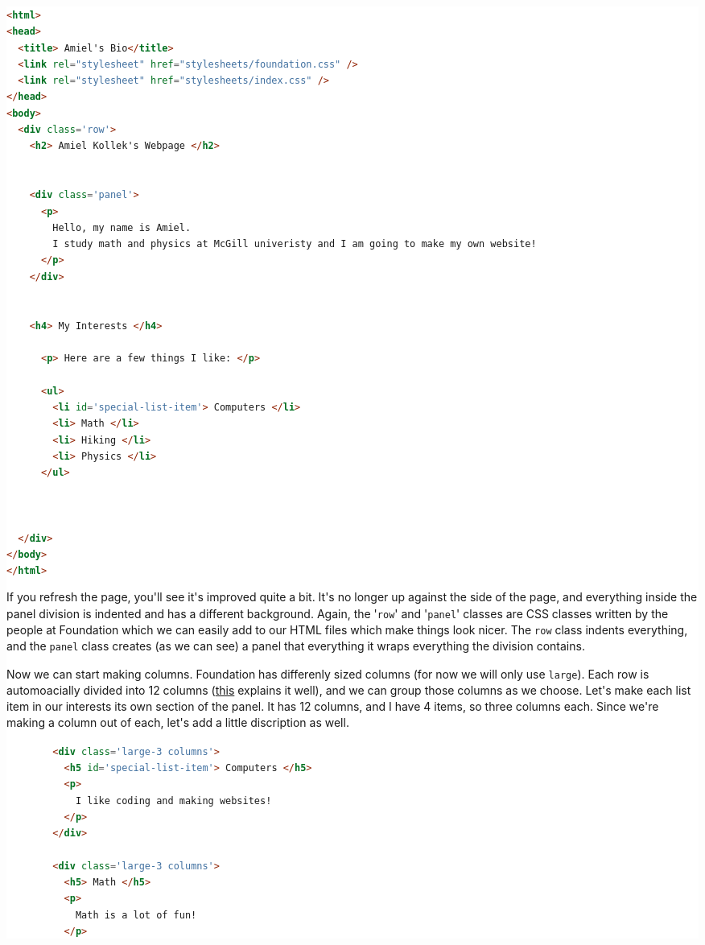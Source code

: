 ```html
<html>
<head>
  <title> Amiel's Bio</title>
  <link rel="stylesheet" href="stylesheets/foundation.css" />
  <link rel="stylesheet" href="stylesheets/index.css" />
</head>
<body>
  <div class='row'>
    <h2> Amiel Kollek's Webpage </h2>


    <div class='panel'>
      <p>
        Hello, my name is Amiel. 
        I study math and physics at McGill univeristy and I am going to make my own website!
      </p>
    </div>


    <h4> My Interests </h4>
  
      <p> Here are a few things I like: </p>
  
      <ul>
        <li id='special-list-item'> Computers </li>
        <li> Math </li>
        <li> Hiking </li>
        <li> Physics </li>
      </ul>
    
    
  
  </div>
</body>
</html>

```

If you refresh the page, you'll see it's improved quite a bit. It's no longer up against the side of the page, and everything inside the panel division is indented and has a different background. Again, the '`row`' and '`panel`' classes are CSS classes written by the people at Foundation which we can easily add to our HTML files which make things look nicer. The `row` class indents everything, and the `panel` class creates (as we can see) a panel that everything it wraps everything the division contains. 

Now we can start making columns. Foundation has differenly sized columns (for now we will only use `large`). Each row is automoacially divided into 12 columns ([this](http://foundation.zurb.com/grid-1.html) explains it well), and we can group those columns as we choose. Let's make each list item in our interests its own section of the panel. It has 12 columns, and I have 4 items, so three columns each. Since we're making a column out of each, let's add a little discription as well.

```html
        <div class='large-3 columns'> 
          <h5 id='special-list-item'> Computers </h5> 
          <p>
            I like coding and making websites! 
          </p>
        </div>
        
        <div class='large-3 columns'> 
          <h5> Math </h5> 
          <p>
            Math is a lot of fun!
          </p>
```